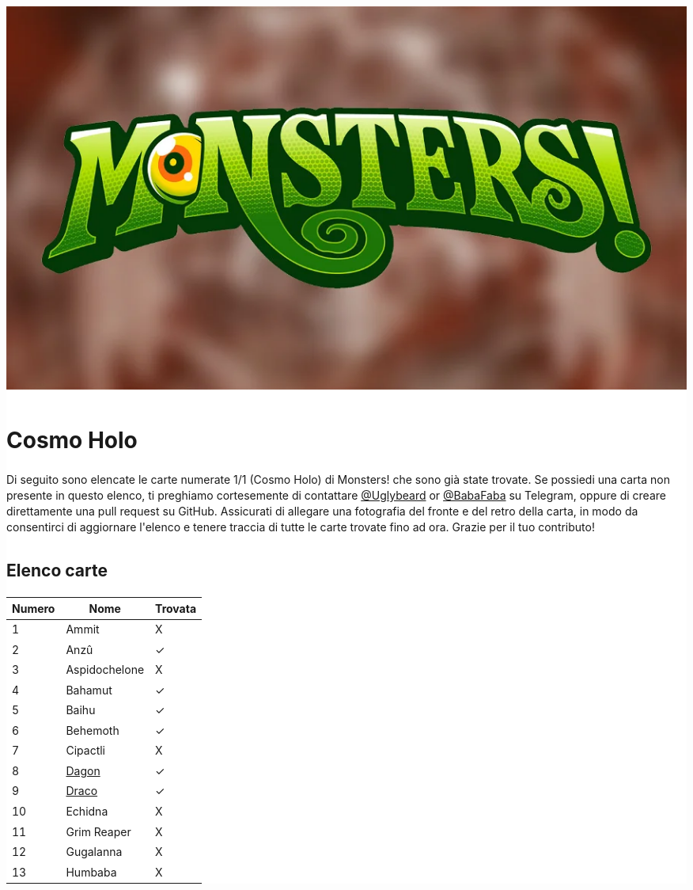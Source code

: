 <img src="./images/monsters-panini.webp" alt="Monsters_Logo">

# Cosmo Holo

Di seguito sono elencate le carte numerate 1/1 (Cosmo Holo) di Monsters! che sono già state trovate. Se possiedi una carta non presente in questo elenco, ti preghiamo cortesemente di contattare [@Uglybeard](https://t.me/Uglybeard) or [@BabaFaba](https://t.me/Baba_Faba) su Telegram, oppure di creare direttamente una pull request su GitHub. Assicurati di allegare una fotografia del fronte e del retro della carta, in modo da consentirci di aggiornare l'elenco e tenere traccia di tutte le carte trovate fino ad ora. Grazie per il tuo contributo!

## Elenco carte

| Numero | Nome             | Trovata   |
|--------|------------------|---------|
| 1      | Ammit            | X       |
| 2      | Anzû             | ✓       |
| 3      | Aspidochelone    | X       |
| 4      | Bahamut          | ✓       |
| 5      | Baihu            | ✓       |
| 6      | Behemoth         | ✓       |
| 7      | Cipactli         | X       |
| 8      | [Dagon](./cards/dagon.md)            | ✓       |
| 9      | [Draco](./cards/draco.md)            | ✓       |
| 10     | Echidna          | X       |
| 11     | Grim Reaper      | X       |
| 12     | Gugalanna        | X       |
| 13     | Humbaba          | X       |